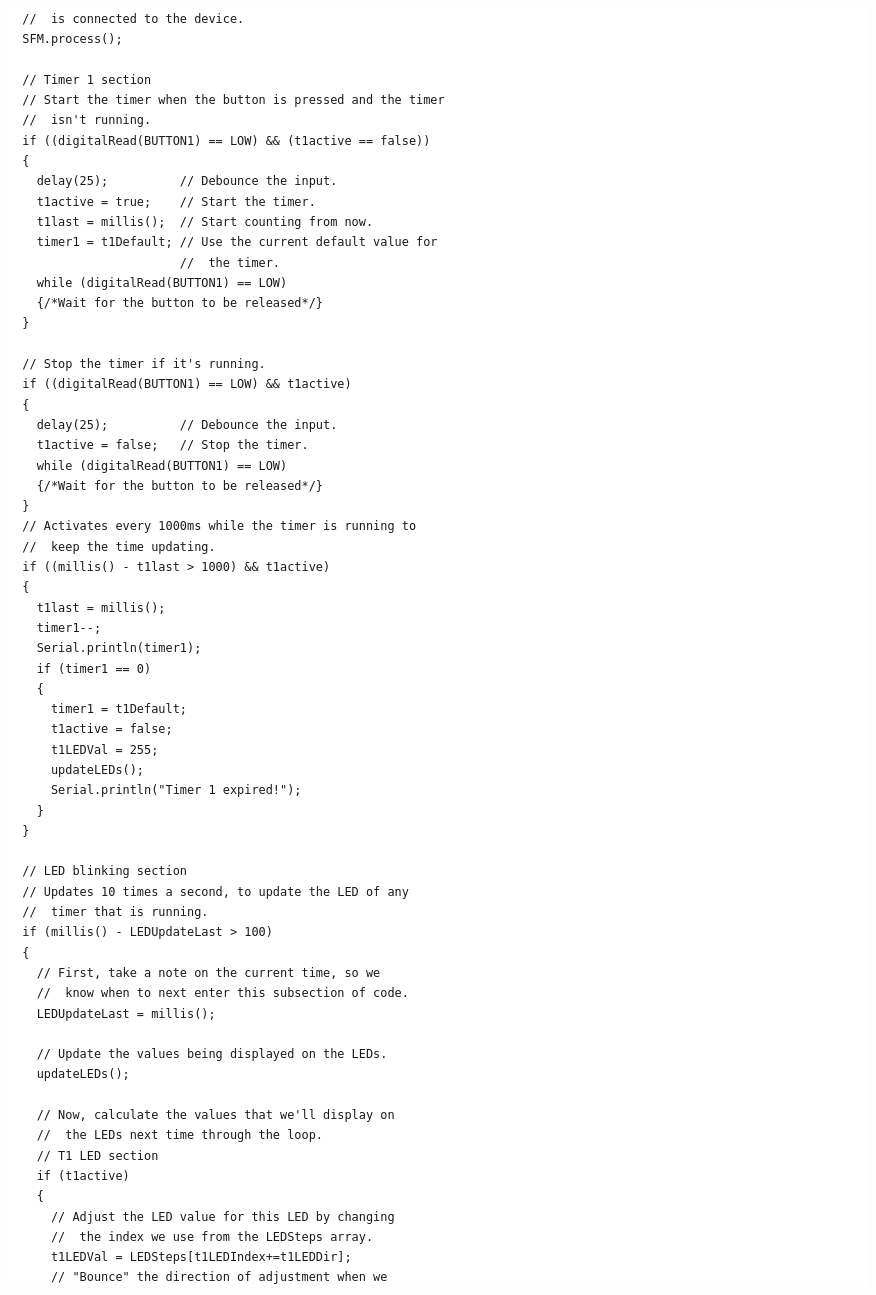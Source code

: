 ```
  //  is connected to the device.
  SFM.process();

  // Timer 1 section
  // Start the timer when the button is pressed and the timer
  //  isn't running.
  if ((digitalRead(BUTTON1) == LOW) && (t1active == false)) 
  {
    delay(25);          // Debounce the input.
    t1active = true;    // Start the timer.
    t1last = millis();  // Start counting from now.
    timer1 = t1Default; // Use the current default value for
                        //  the timer.
    while (digitalRead(BUTTON1) == LOW) 
    {/*Wait for the button to be released*/}
  }

  // Stop the timer if it's running.
  if ((digitalRead(BUTTON1) == LOW) && t1active)
  {
    delay(25);          // Debounce the input.
    t1active = false;   // Stop the timer.
    while (digitalRead(BUTTON1) == LOW) 
    {/*Wait for the button to be released*/}
  }
  // Activates every 1000ms while the timer is running to
  //  keep the time updating.
  if ((millis() - t1last > 1000) && t1active)
  {
    t1last = millis();
    timer1--;
    Serial.println(timer1);
    if (timer1 == 0)
    {
      timer1 = t1Default;
      t1active = false;
      t1LEDVal = 255;
      updateLEDs();
      Serial.println("Timer 1 expired!");
    }
  }

  // LED blinking section
  // Updates 10 times a second, to update the LED of any
  //  timer that is running.
  if (millis() - LEDUpdateLast > 100)
  {
    // First, take a note on the current time, so we
    //  know when to next enter this subsection of code.
    LEDUpdateLast = millis();

    // Update the values being displayed on the LEDs.
    updateLEDs();

    // Now, calculate the values that we'll display on
    //  the LEDs next time through the loop.
    // T1 LED section
    if (t1active)
    {
      // Adjust the LED value for this LED by changing
      //  the index we use from the LEDSteps array.
      t1LEDVal = LEDSteps[t1LEDIndex+=t1LEDDir];
      // "Bounce" the direction of adjustment when we
```